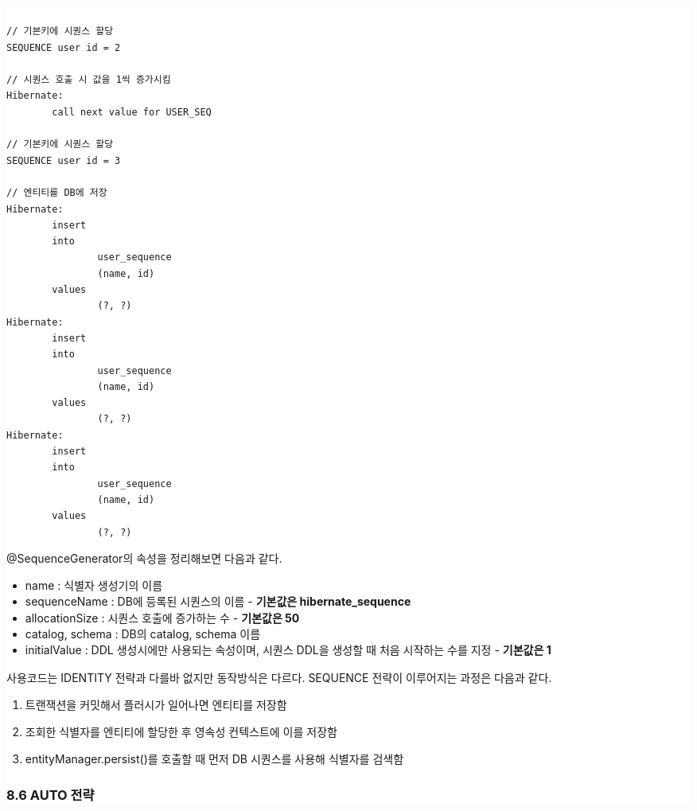 ```

// 기본키에 시퀀스 할당
SEQUENCE user id = 2

// 시퀀스 호출 시 값을 1씩 증가시킴
Hibernate:
		call next value for USER_SEQ

// 기본키에 시퀀스 할당
SEQUENCE user id = 3

// 엔티티를 DB에 저장
Hibernate:
		insert
		into
				user_sequence
				(name, id)
		values
				(?, ?)
Hibernate:
		insert
		into
				user_sequence
				(name, id)
		values
				(?, ?)
Hibernate:
		insert
		into
				user_sequence
				(name, id)
		values
				(?, ?)

```

@SequenceGenerator의 속성을 정리해보면 다음과 같다.

- name : 식별자 생성기의 이름
- sequenceName : DB에 등록된 시퀀스의 이름 - **기본값은 hibernate_sequence**
- allocationSize : 시퀀스 호출에 증가하는 수 - **기본값은 50**
- catalog, schema : DB의 catalog, schema 이름
- initialValue : DDL 생성시에만 사용되는 속성이며, 시퀀스 DDL을 생성할 때 처음 시작하는 수를 지정 - **기본값은 1**

사용코드는 IDENTITY 전략과 다를바 없지만 동작방식은 다르다. SEQUENCE 전략이 이루어지는 과정은 다음과 같다.

1) 트랜잭션을 커밋해서 플러시가 일어나면 엔티티를 저장함

2) 조회한 식별자를 엔티티에 할당한 후 영속성 컨텍스트에 이를 저장함

3) entityManager.persist()를 호출할 때 먼저 DB 시퀀스를 사용해 식별자를 검색함

### 8.6 AUTO 전략
